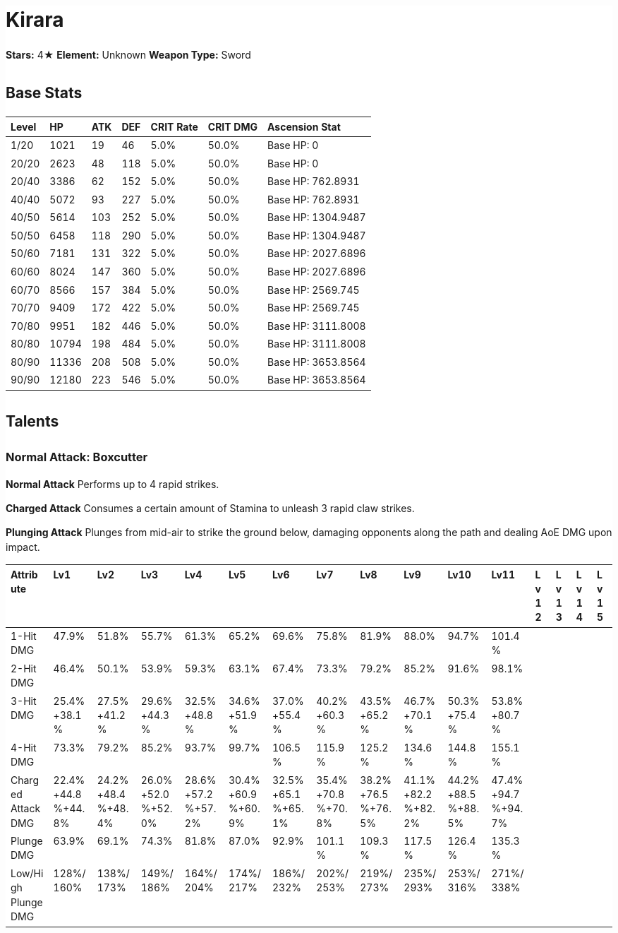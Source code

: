 # Kirara

**Stars:** 4★
**Element:** Unknown
**Weapon Type:** Sword

## Base Stats

| Level | HP | ATK | DEF | CRIT Rate | CRIT DMG | Ascension Stat |
| :--- | :--- | :--- | :--- | :--- | :--- | :--- |
| 1/20 | 1021 | 19 | 46 | 5.0% | 50.0% | Base HP: 0 |
| 20/20 | 2623 | 48 | 118 | 5.0% | 50.0% | Base HP: 0 |
| 20/40 | 3386 | 62 | 152 | 5.0% | 50.0% | Base HP: 762.8931 |
| 40/40 | 5072 | 93 | 227 | 5.0% | 50.0% | Base HP: 762.8931 |
| 40/50 | 5614 | 103 | 252 | 5.0% | 50.0% | Base HP: 1304.9487 |
| 50/50 | 6458 | 118 | 290 | 5.0% | 50.0% | Base HP: 1304.9487 |
| 50/60 | 7181 | 131 | 322 | 5.0% | 50.0% | Base HP: 2027.6896 |
| 60/60 | 8024 | 147 | 360 | 5.0% | 50.0% | Base HP: 2027.6896 |
| 60/70 | 8566 | 157 | 384 | 5.0% | 50.0% | Base HP: 2569.745 |
| 70/70 | 9409 | 172 | 422 | 5.0% | 50.0% | Base HP: 2569.745 |
| 70/80 | 9951 | 182 | 446 | 5.0% | 50.0% | Base HP: 3111.8008 |
| 80/80 | 10794 | 198 | 484 | 5.0% | 50.0% | Base HP: 3111.8008 |
| 80/90 | 11336 | 208 | 508 | 5.0% | 50.0% | Base HP: 3653.8564 |
| 90/90 | 12180 | 223 | 546 | 5.0% | 50.0% | Base HP: 3653.8564 |

## Talents

### Normal Attack: Boxcutter

**Normal Attack**
Performs up to 4 rapid strikes.

**Charged Attack**
Consumes a certain amount of Stamina to unleash 3 rapid claw strikes.

**Plunging Attack**
Plunges from mid-air to strike the ground below, damaging opponents along the path and dealing AoE DMG upon impact.

| Attribute | Lv1 | Lv2 | Lv3 | Lv4 | Lv5 | Lv6 | Lv7 | Lv8 | Lv9 | Lv10 | Lv11 | Lv12 | Lv13 | Lv14 | Lv15 |
| :--- | :--- | :--- | :--- | :--- | :--- | :--- | :--- | :--- | :--- | :--- | :--- | :--- | :--- | :--- | :--- |
| 1-Hit DMG | 47.9% | 51.8% | 55.7% | 61.3% | 65.2% | 69.6% | 75.8% | 81.9% | 88.0% | 94.7% | 101.4% |
| 2-Hit DMG | 46.4% | 50.1% | 53.9% | 59.3% | 63.1% | 67.4% | 73.3% | 79.2% | 85.2% | 91.6% | 98.1% |
| 3-Hit DMG | 25.4%+38.1% | 27.5%+41.2% | 29.6%+44.3% | 32.5%+48.8% | 34.6%+51.9% | 37.0%+55.4% | 40.2%+60.3% | 43.5%+65.2% | 46.7%+70.1% | 50.3%+75.4% | 53.8%+80.7% |
| 4-Hit DMG | 73.3% | 79.2% | 85.2% | 93.7% | 99.7% | 106.5% | 115.9% | 125.2% | 134.6% | 144.8% | 155.1% |
| Charged Attack DMG | 22.4%+44.8%+44.8% | 24.2%+48.4%+48.4% | 26.0%+52.0%+52.0% | 28.6%+57.2%+57.2% | 30.4%+60.9%+60.9% | 32.5%+65.1%+65.1% | 35.4%+70.8%+70.8% | 38.2%+76.5%+76.5% | 41.1%+82.2%+82.2% | 44.2%+88.5%+88.5% | 47.4%+94.7%+94.7% |
| Plunge DMG | 63.9% | 69.1% | 74.3% | 81.8% | 87.0% | 92.9% | 101.1% | 109.3% | 117.5% | 126.4% | 135.3% |
| Low/High Plunge DMG | 128%/160% | 138%/173% | 149%/186% | 164%/204% | 174%/217% | 186%/232% | 202%/253% | 219%/273% | 235%/293% | 253%/316% | 271%/338% |
